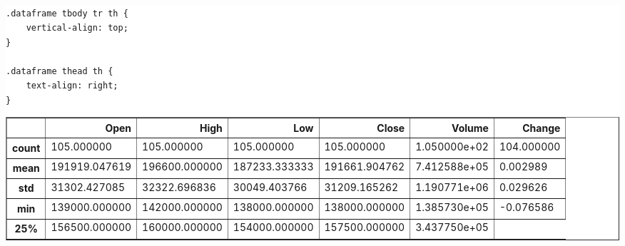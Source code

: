     .dataframe tbody tr th {
        vertical-align: top;
    }
    
    .dataframe thead th {
        text-align: right;
    }
</style>
<table border="1" class="dataframe">
  <thead>
    <tr style="text-align: right;">
      <th></th>
      <th>Open</th>
      <th>High</th>
      <th>Low</th>
      <th>Close</th>
      <th>Volume</th>
      <th>Change</th>
    </tr>
  </thead>
  <tbody>
    <tr>
      <th>count</th>
      <td>105.000000</td>
      <td>105.000000</td>
      <td>105.000000</td>
      <td>105.000000</td>
      <td>1.050000e+02</td>
      <td>104.000000</td>
    </tr>
    <tr>
      <th>mean</th>
      <td>191919.047619</td>
      <td>196600.000000</td>
      <td>187233.333333</td>
      <td>191661.904762</td>
      <td>7.412588e+05</td>
      <td>0.002989</td>
    </tr>
    <tr>
      <th>std</th>
      <td>31302.427085</td>
      <td>32322.696836</td>
      <td>30049.403766</td>
      <td>31209.165262</td>
      <td>1.190771e+06</td>
      <td>0.029626</td>
    </tr>
    <tr>
      <th>min</th>
      <td>139000.000000</td>
      <td>142000.000000</td>
      <td>138000.000000</td>
      <td>138000.000000</td>
      <td>1.385730e+05</td>
      <td>-0.076586</td>
    </tr>
    <tr>
      <th>25%</th>
      <td>156500.000000</td>
      <td>160000.000000</td>
      <td>154000.000000</td>
      <td>157500.000000</td>
      <td>3.437750e+05</td>